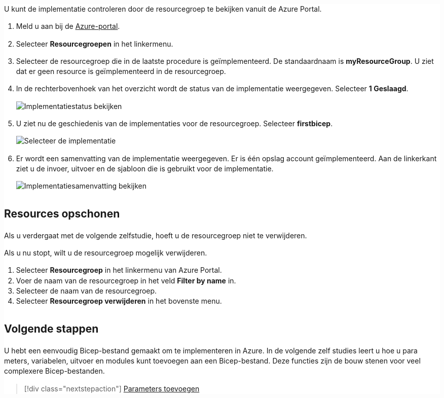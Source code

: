 U kunt de implementatie controleren door de resourcegroep te bekijken vanuit de Azure Portal.

1. Meld u aan bij de [Azure-portal](https://portal.azure.com).

1. Selecteer **Resourcegroepen** in het linkermenu.

1. Selecteer de resourcegroep die in de laatste procedure is geïmplementeerd. De standaardnaam is **myResourceGroup**. U ziet dat er geen resource is geïmplementeerd in de resourcegroep.

1. In de rechterbovenhoek van het overzicht wordt de status van de implementatie weergegeven. Selecteer **1 Geslaagd**.

   ![Implementatiestatus bekijken](./media/bicep-tutorial-create-first-bicep/deployment-status.png)

1. U ziet nu de geschiedenis van de implementaties voor de resourcegroep. Selecteer **firstbicep**.

   ![Selecteer de implementatie](./media/bicep-tutorial-create-first-bicep/select-from-deployment-history.png)

1. Er wordt een samenvatting van de implementatie weergegeven. Er is één opslag account geïmplementeerd. Aan de linkerkant ziet u de invoer, uitvoer en de sjabloon die is gebruikt voor de implementatie.

   ![Implementatiesamenvatting bekijken](./media/bicep-tutorial-create-first-bicep/view-deployment-summary.png)

## <a name="clean-up-resources"></a>Resources opschonen

Als u verdergaat met de volgende zelfstudie, hoeft u de resourcegroep niet te verwijderen.

Als u nu stopt, wilt u de resourcegroep mogelijk verwijderen.

1. Selecteer **Resourcegroep** in het linkermenu van Azure Portal.
2. Voer de naam van de resourcegroep in het veld **Filter by name** in.
3. Selecteer de naam van de resourcegroep.
4. Selecteer **Resourcegroep verwijderen** in het bovenste menu.

## <a name="next-steps"></a>Volgende stappen

U hebt een eenvoudig Bicep-bestand gemaakt om te implementeren in Azure.  In de volgende zelf studies leert u hoe u para meters, variabelen, uitvoer en modules kunt toevoegen aan een Bicep-bestand. Deze functies zijn de bouw stenen voor veel complexere Bicep-bestanden.

> [!div class="nextstepaction"]
> [Parameters toevoegen](bicep-tutorial-add-parameters.md)

